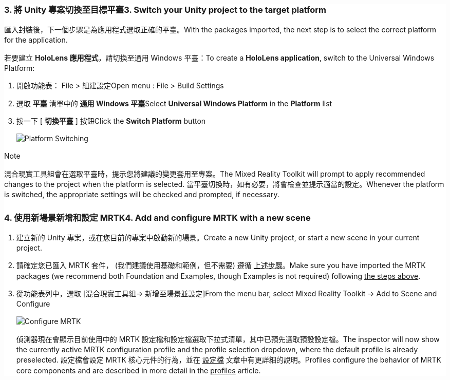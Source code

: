 ### <a name="3-switch-your-unity-project-to-the-target-platform"></a><span data-ttu-id="77ea3-163">3. 將 Unity 專案切換至目標平臺</span><span class="sxs-lookup"><span data-stu-id="77ea3-163">3. Switch your Unity project to the target platform</span></span>

<span data-ttu-id="77ea3-164">匯入封裝後，下一個步驟是為應用程式選取正確的平臺。</span><span class="sxs-lookup"><span data-stu-id="77ea3-164">With the packages imported, the next step is to select the correct platform for the application.</span></span>

<span data-ttu-id="77ea3-165">若要建立 **HoloLens 應用程式**，請切換至通用 Windows 平臺：</span><span class="sxs-lookup"><span data-stu-id="77ea3-165">To create a **HoloLens application**, switch to the Universal Windows Platform:</span></span>

1. <span data-ttu-id="77ea3-166">開啟功能表： File > 組建設定</span><span class="sxs-lookup"><span data-stu-id="77ea3-166">Open menu : File > Build Settings</span></span>
1. <span data-ttu-id="77ea3-167">選取 **平臺** 清單中的 **通用 Windows 平臺**</span><span class="sxs-lookup"><span data-stu-id="77ea3-167">Select **Universal Windows Platform** in the **Platform** list</span></span>
1. <span data-ttu-id="77ea3-168">按一下 [ **切換平臺** ] 按鈕</span><span class="sxs-lookup"><span data-stu-id="77ea3-168">Click the **Switch Platform** button</span></span>

    <img src="features/images/getting-started/SwitchPlatform.png" width="600" alt="Platform Switching">

>[!NOTE]
> <span data-ttu-id="77ea3-169">混合現實工具組會在選取平臺時，提示您將建議的變更套用至專案。</span><span class="sxs-lookup"><span data-stu-id="77ea3-169">The Mixed Reality Toolkit will prompt to apply recommended changes to the project when the platform is selected.</span></span> <span data-ttu-id="77ea3-170">當平臺切換時，如有必要，將會檢查並提示適當的設定。</span><span class="sxs-lookup"><span data-stu-id="77ea3-170">Whenever the platform is switched, the appropriate settings will be checked and prompted, if necessary.</span></span>

### <a name="4-add-and-configure-mrtk-with-a-new-scene"></a><span data-ttu-id="77ea3-171">4. 使用新場景新增和設定 MRTK</span><span class="sxs-lookup"><span data-stu-id="77ea3-171">4. Add and configure MRTK with a new scene</span></span>

1. <span data-ttu-id="77ea3-172">建立新的 Unity 專案，或在您目前的專案中啟動新的場景。</span><span class="sxs-lookup"><span data-stu-id="77ea3-172">Create a new Unity project, or start a new scene in your current project.</span></span>

1. <span data-ttu-id="77ea3-173">請確定您已匯入 MRTK 套件， (我們建議使用基礎和範例，但不需要) 遵循 [上述步驟](#2-import-mrtk-packages-into-your-unity-project)。</span><span class="sxs-lookup"><span data-stu-id="77ea3-173">Make sure you have imported the MRTK packages (we recommend both Foundation and Examples, though Examples is not required) following [the steps above](#2-import-mrtk-packages-into-your-unity-project).</span></span>

1. <span data-ttu-id="77ea3-174">從功能表列中，選取 [混合現實工具組-> 新增至場景並設定]</span><span class="sxs-lookup"><span data-stu-id="77ea3-174">From the menu bar, select Mixed Reality Toolkit -> Add to Scene and Configure</span></span>

    <img src="features/images/MRTK_ConfigureScene.png" width="300" alt="Configure MRTK">

    <span data-ttu-id="77ea3-175">偵測器現在會顯示目前使用中的 MRTK 設定檔和設定檔選取下拉式清單，其中已預先選取預設設定檔。</span><span class="sxs-lookup"><span data-stu-id="77ea3-175">The inspector will now show the currently active MRTK configuration profile and the profile selection dropdown, where the default profile is already preselected.</span></span>
    <span data-ttu-id="77ea3-176">設定檔會設定 MRTK 核心元件的行為，並在 [設定檔](features/profiles/Profiles.md) 文章中有更詳細的說明。</span><span class="sxs-lookup"><span data-stu-id="77ea3-176">Profiles configure the behavior of MRTK core components and are described in more detail in the [profiles](features/profiles/Profiles.md) article.</span></span>

